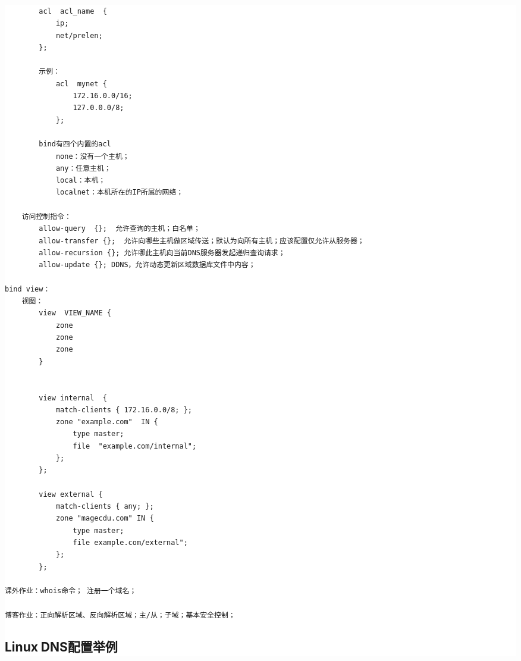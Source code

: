             acl  acl_name  {
                ip;
                net/prelen;
            };
                
            示例：
                acl  mynet {
                    172.16.0.0/16;
                    127.0.0.0/8;
                };
                
            bind有四个内置的acl
                none：没有一个主机；
                any：任意主机；
                local：本机；
                localnet：本机所在的IP所属的网络；
                
        访问控制指令：
            allow-query  {};  允许查询的主机；白名单；
            allow-transfer {};  允许向哪些主机做区域传送；默认为向所有主机；应该配置仅允许从服务器；
            allow-recursion {}; 允许哪此主机向当前DNS服务器发起递归查询请求； 
            allow-update {}; DDNS，允许动态更新区域数据库文件中内容；
            
    bind view：
        视图：
            view  VIEW_NAME {
                zone
                zone
                zone
            }
            
            
            view internal  {
                match-clients { 172.16.0.0/8; };
                zone "example.com"  IN {
                    type master;
                    file  "example.com/internal";
                };
            };
            
            view external {
                match-clients { any; };
                zone "magecdu.com" IN {
                    type master;
                    file example.com/external";
                };
            };
            
    课外作业：whois命令； 注册一个域名；
    
    博客作业：正向解析区域、反向解析区域；主/从；子域；基本安全控制； 
    

## Linux DNS配置举例
